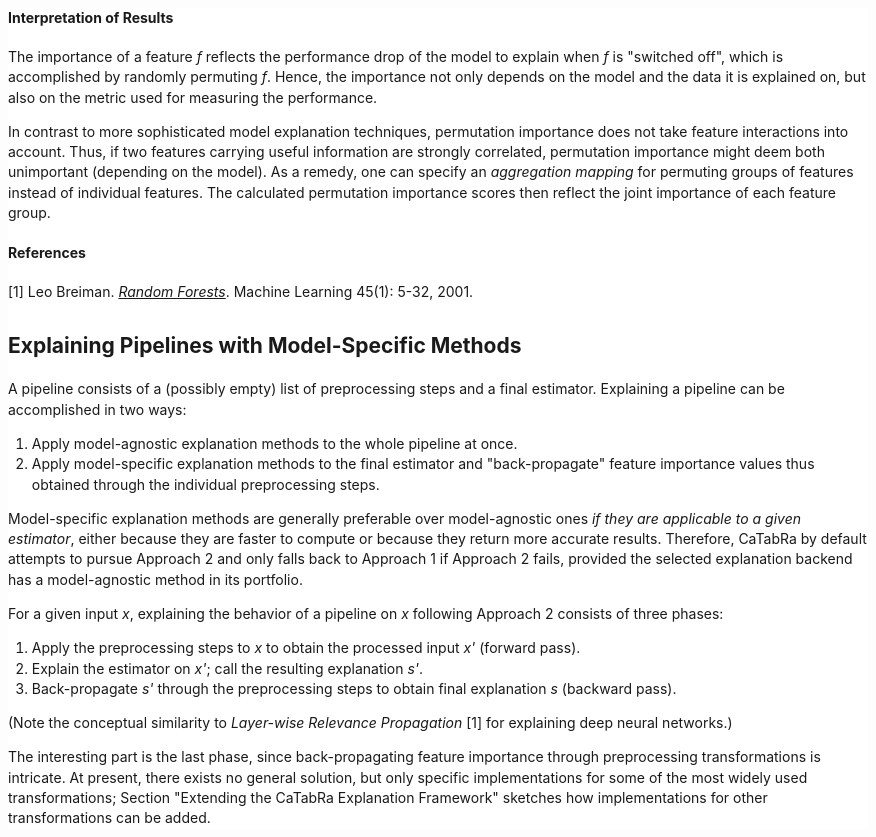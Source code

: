 #### Interpretation of Results

The importance of a feature *f* reflects the performance drop of the model to explain when *f* is "switched off", which
is accomplished by randomly permuting *f*. Hence, the importance not only depends on the model and the data it is
explained on, but also on the metric used for measuring the performance.

In contrast to more sophisticated model explanation techniques, permutation importance does not take feature
interactions into account. Thus, if two features carrying useful information are strongly correlated, permutation
importance might deem both unimportant (depending on the model). As a remedy, one can specify an *aggregation mapping*
for permuting groups of features instead of individual features. The calculated permutation importance scores
then reflect the joint importance of each feature group.

#### References

[1] Leo Breiman. [*Random Forests*](https://doi.org/10.1023/A:1010933404324). Machine Learning 45(1): 5-32, 2001.

## Explaining Pipelines with Model-Specific Methods

A pipeline consists of a (possibly empty) list of preprocessing steps and a final estimator. Explaining a pipeline can
be accomplished in two ways:
1. Apply model-agnostic explanation methods to the whole pipeline at once.
2. Apply model-specific explanation methods to the final estimator and "back-propagate" feature importance values thus
    obtained through the individual preprocessing steps.

Model-specific explanation methods are generally preferable over model-agnostic ones *if they are applicable to a given
estimator*, either because they are faster to compute or because they return more accurate results. Therefore, CaTabRa
by default attempts to pursue Approach 2 and only falls back to Approach 1 if Approach 2 fails, provided the selected
explanation backend has a model-agnostic method in its portfolio.

For a given input *x*, explaining the behavior of a pipeline on *x* following Approach 2 consists of three phases:
1. Apply the preprocessing steps to *x* to obtain the processed input *x'* (forward pass).
2. Explain the estimator on *x'*; call the resulting explanation *s'*.
3. Back-propagate *s'* through the preprocessing steps to obtain final explanation *s* (backward pass).

(Note the conceptual similarity to *Layer-wise Relevance Propagation* [1] for explaining deep neural networks.)

The interesting part is the last phase, since back-propagating feature importance through preprocessing transformations
is intricate. At present, there exists no general solution, but only specific implementations for some of the most
widely used transformations; Section "Extending the CaTabRa Explanation Framework" sketches how implementations for
other transformations can be added.
